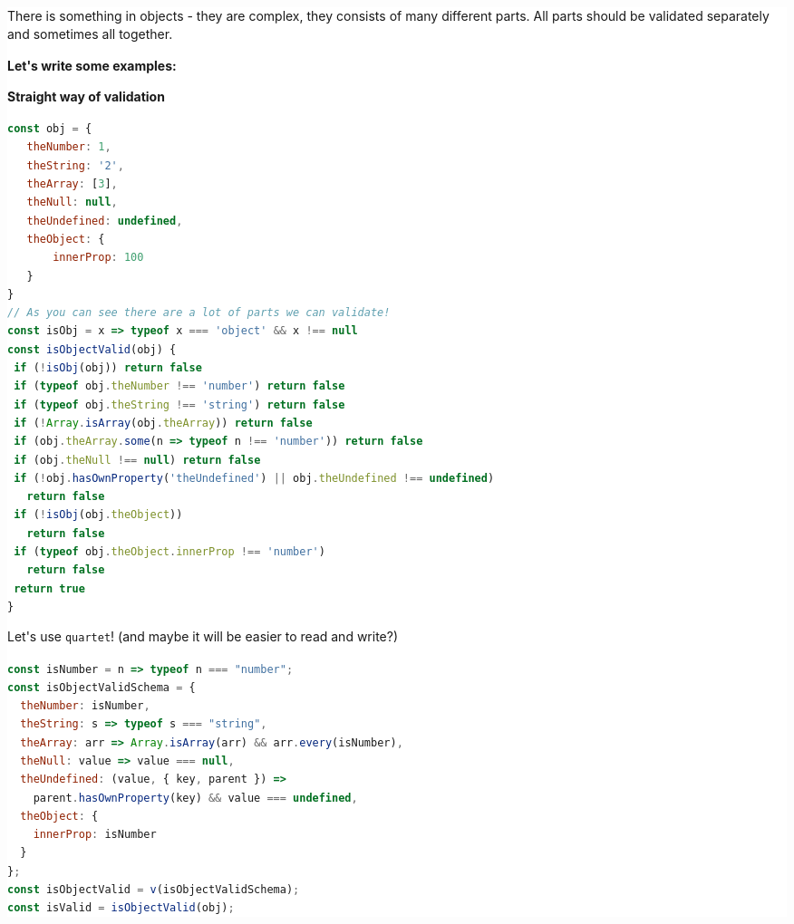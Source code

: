 There is something in objects - they are complex, they consists of many different parts. All parts should be validated separately and sometimes all together.

**Let's write some examples:**

**Straight way of validation**

```javascript
const obj = {
   theNumber: 1,
   theString: '2',
   theArray: [3],
   theNull: null,
   theUndefined: undefined,
   theObject: {
       innerProp: 100
   }
}
// As you can see there are a lot of parts we can validate!
const isObj = x => typeof x === 'object' && x !== null
const isObjectValid(obj) {
 if (!isObj(obj)) return false
 if (typeof obj.theNumber !== 'number') return false
 if (typeof obj.theString !== 'string') return false
 if (!Array.isArray(obj.theArray)) return false
 if (obj.theArray.some(n => typeof n !== 'number')) return false
 if (obj.theNull !== null) return false
 if (!obj.hasOwnProperty('theUndefined') || obj.theUndefined !== undefined)
   return false
 if (!isObj(obj.theObject))
   return false
 if (typeof obj.theObject.innerProp !== 'number')
   return false
 return true
}
```

Let's use `quartet`! (and maybe it will be easier to read and write?)

```javascript
const isNumber = n => typeof n === "number";
const isObjectValidSchema = {
  theNumber: isNumber,
  theString: s => typeof s === "string",
  theArray: arr => Array.isArray(arr) && arr.every(isNumber),
  theNull: value => value === null,
  theUndefined: (value, { key, parent }) =>
    parent.hasOwnProperty(key) && value === undefined,
  theObject: {
    innerProp: isNumber
  }
};
const isObjectValid = v(isObjectValidSchema);
const isValid = isObjectValid(obj);
```
